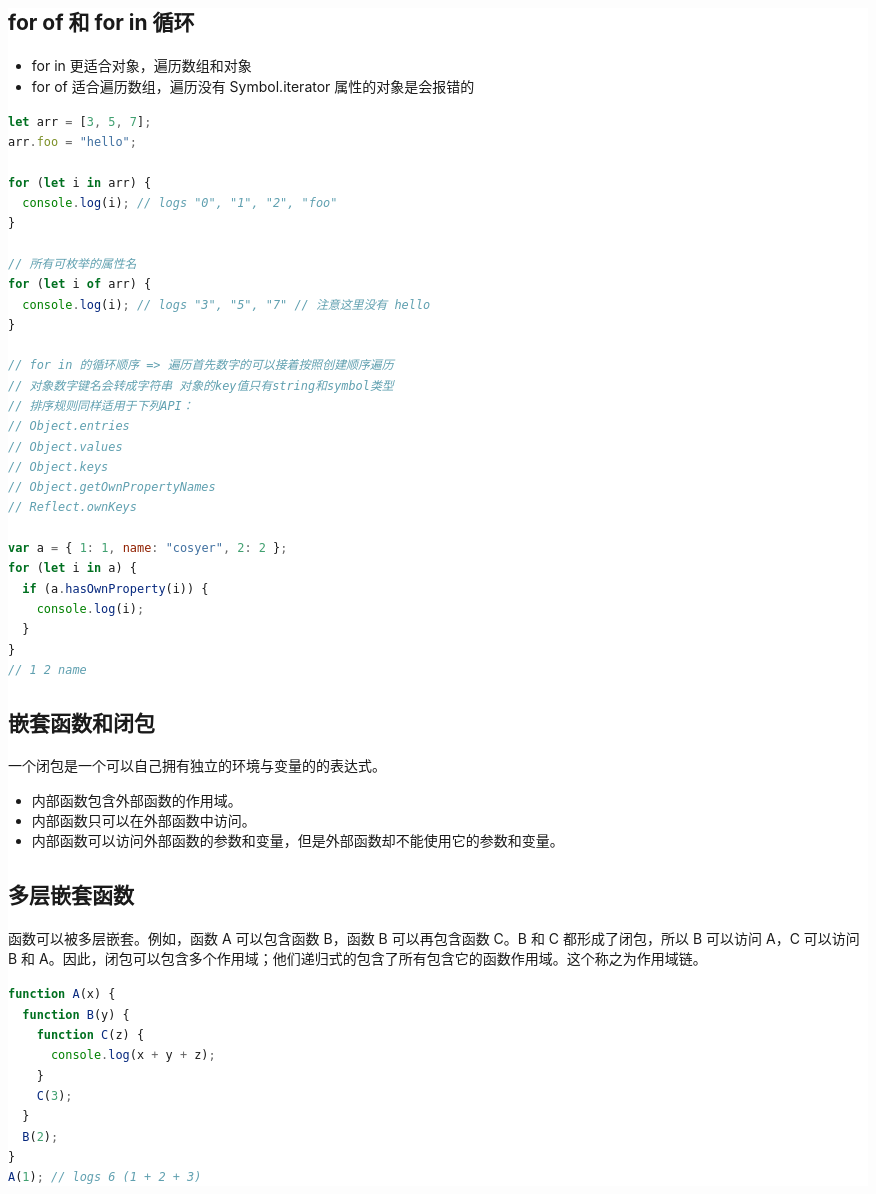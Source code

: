 ## for of 和 for in 循环

- for in 更适合对象，遍历数组和对象
- for of 适合遍历数组，遍历没有 Symbol.iterator 属性的对象是会报错的

```javascript
let arr = [3, 5, 7];
arr.foo = "hello";

for (let i in arr) {
  console.log(i); // logs "0", "1", "2", "foo"
}

// 所有可枚举的属性名
for (let i of arr) {
  console.log(i); // logs "3", "5", "7" // 注意这里没有 hello
}

// for in 的循环顺序 => 遍历首先数字的可以接着按照创建顺序遍历
// 对象数字键名会转成字符串 对象的key值只有string和symbol类型
// 排序规则同样适用于下列API：
// Object.entries
// Object.values
// Object.keys
// Object.getOwnPropertyNames
// Reflect.ownKeys

var a = { 1: 1, name: "cosyer", 2: 2 };
for (let i in a) {
  if (a.hasOwnProperty(i)) {
    console.log(i);
  }
}
// 1 2 name
```

## 嵌套函数和闭包

一个闭包是一个可以自己拥有独立的环境与变量的的表达式。

- 内部函数包含外部函数的作用域。
- 内部函数只可以在外部函数中访问。
- 内部函数可以访问外部函数的参数和变量，但是外部函数却不能使用它的参数和变量。

## 多层嵌套函数

函数可以被多层嵌套。例如，函数 A 可以包含函数 B，函数 B 可以再包含函数 C。B 和 C 都形成了闭包，所以 B 可以访问 A，C 可以访问 B 和 A。因此，闭包可以包含多个作用域；他们递归式的包含了所有包含它的函数作用域。这个称之为作用域链。

```javascript
function A(x) {
  function B(y) {
    function C(z) {
      console.log(x + y + z);
    }
    C(3);
  }
  B(2);
}
A(1); // logs 6 (1 + 2 + 3)
```


  [name]: "Joh",